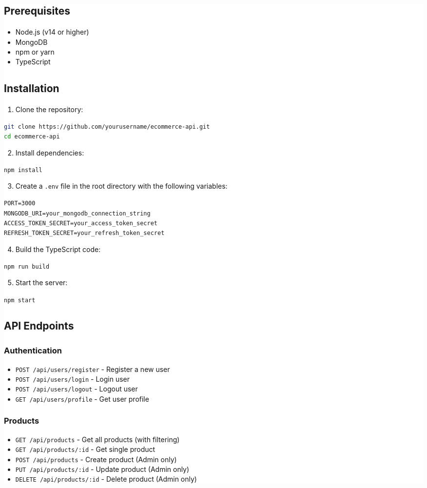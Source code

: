 ## Prerequisites

- Node.js (v14 or higher)
- MongoDB
- npm or yarn
- TypeScript

## Installation

1. Clone the repository:
```bash
git clone https://github.com/yourusername/ecommerce-api.git
cd ecommerce-api
```

2. Install dependencies:
```bash
npm install
```

3. Create a `.env` file in the root directory with the following variables:
```env
PORT=3000
MONGODB_URI=your_mongodb_connection_string
ACCESS_TOKEN_SECRET=your_access_token_secret
REFRESH_TOKEN_SECRET=your_refresh_token_secret
```

4. Build the TypeScript code:
```bash
npm run build
```

5. Start the server:
```bash
npm start
```

## API Endpoints

### Authentication
- `POST /api/users/register` - Register a new user
- `POST /api/users/login` - Login user
- `POST /api/users/logout` - Logout user
- `GET /api/users/profile` - Get user profile

### Products
- `GET /api/products` - Get all products (with filtering)
- `GET /api/products/:id` - Get single product
- `POST /api/products` - Create product (Admin only)
- `PUT /api/products/:id` - Update product (Admin only)
- `DELETE /api/products/:id` - Delete product (Admin only)
